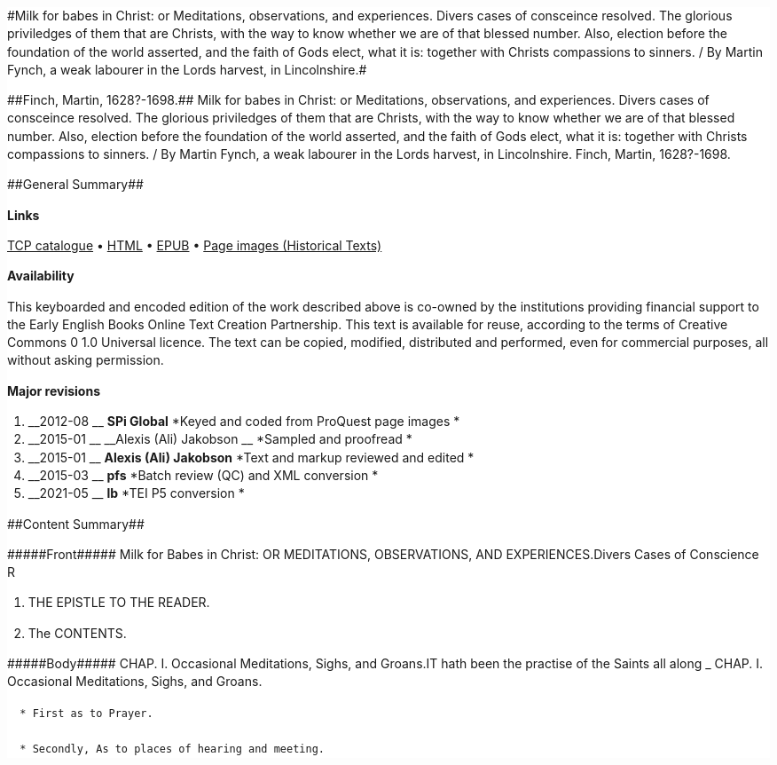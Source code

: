 #Milk for babes in Christ: or Meditations, observations, and experiences. Divers cases of consceince resolved. The glorious priviledges of them that are Christs, with the way to know whether we are of that blessed number. Also, election before the foundation of the world asserted, and the faith of Gods elect, what it is: together with Christs compassions to sinners. / By Martin Fynch, a weak labourer in the Lords harvest, in Lincolnshire.#

##Finch, Martin, 1628?-1698.##
Milk for babes in Christ: or Meditations, observations, and experiences. Divers cases of consceince resolved. The glorious priviledges of them that are Christs, with the way to know whether we are of that blessed number. Also, election before the foundation of the world asserted, and the faith of Gods elect, what it is: together with Christs compassions to sinners. / By Martin Fynch, a weak labourer in the Lords harvest, in Lincolnshire.
Finch, Martin, 1628?-1698.

##General Summary##

**Links**

[TCP catalogue](http://www.ota.ox.ac.uk/tcp/)  • 
[HTML](http://tei.it.ox.ac.uk/tcp/Texts-HTML/free/A85/A85303.html)  • 
[EPUB](http://tei.it.ox.ac.uk/tcp/Texts-EPUB/free/A85/A85303.epub) • 
[Page images (Historical Texts)](https://historicaltexts.jisc.ac.uk/eebo-99867665e)

**Availability**

This keyboarded and encoded edition of the work described above is co-owned by the
    institutions providing financial support to the Early English Books Online Text Creation
    Partnership. This text is available for reuse, according to the terms of  Creative Commons 0 1.0 Universal
    licence. The text can be copied, modified, distributed and performed, even for commercial
    purposes, all without asking permission.

**Major revisions**

1. __2012-08 __ __SPi Global__ *Keyed and coded from ProQuest page images *
1. __2015-01 __ __Alexis (Ali) Jakobson __ *Sampled and proofread *
1. __2015-01 __ __Alexis (Ali) Jakobson__ *Text and markup reviewed and edited *
1. __2015-03 __ __pfs__ *Batch review (QC) and XML conversion *
1. __2021-05 __ __lb__ *TEI P5 conversion *

##Content Summary##

#####Front#####
Milk for Babes in Christ: OR MEDITATIONS, OBSERVATIONS, AND EXPERIENCES.Divers Cases of Conscience R
1. THE EPISTLE TO THE READER.

1. The CONTENTS.

#####Body#####
CHAP. I. Occasional Meditations, Sighs, and Groans.IT hath been the practise of the Saints all along
    _ CHAP. I. Occasional Meditations, Sighs, and Groans.

      * First as to Prayer.

      * Secondly, As to places of hearing and meeting.
